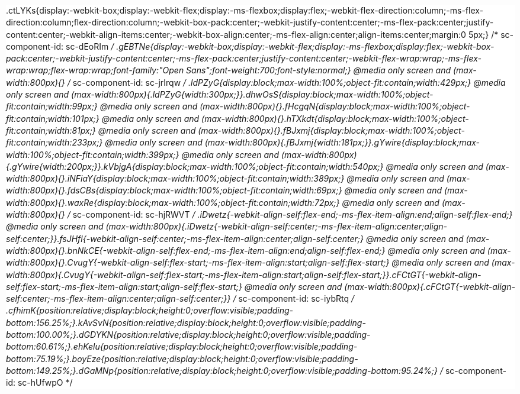 .ctLYKs{display:-webkit-box;display:-webkit-flex;display:-ms-flexbox;display:flex;-webkit-flex-direction:column;-ms-flex-direction:column;flex-direction:column;-webkit-box-pack:center;-webkit-justify-content:center;-ms-flex-pack:center;justify-content:center;-webkit-align-items:center;-webkit-box-align:center;-ms-flex-align:center;align-items:center;margin:0 5px;}
/* sc-component-id: sc-dEoRIm */
.gEBTNe{display:-webkit-box;display:-webkit-flex;display:-ms-flexbox;display:flex;-webkit-box-pack:center;-webkit-justify-content:center;-ms-flex-pack:center;justify-content:center;-webkit-flex-wrap:wrap;-ms-flex-wrap:wrap;flex-wrap:wrap;font-family:"Open Sans";font-weight:700;font-style:normal;} @media only screen and (max-width:800px){}
/* sc-component-id: sc-jrIrqw */
.ldPZyG{display:block;max-width:100%;object-fit:contain;width:429px;} @media only screen and (max-width:800px){.ldPZyG{width:300px;}}.dhwOsS{display:block;max-width:100%;object-fit:contain;width:99px;} @media only screen and (max-width:800px){}.fHcgqN{display:block;max-width:100%;object-fit:contain;width:101px;} @media only screen and (max-width:800px){}.hTXkdt{display:block;max-width:100%;object-fit:contain;width:81px;} @media only screen and (max-width:800px){}.fBJxmj{display:block;max-width:100%;object-fit:contain;width:233px;} @media only screen and (max-width:800px){.fBJxmj{width:181px;}}.gYwire{display:block;max-width:100%;object-fit:contain;width:399px;} @media only screen and (max-width:800px){.gYwire{width:200px;}}.kVbjgA{display:block;max-width:100%;object-fit:contain;width:540px;} @media only screen and (max-width:800px){}.iNFiaY{display:block;max-width:100%;object-fit:contain;width:389px;} @media only screen and (max-width:800px){}.fdsCBs{display:block;max-width:100%;object-fit:contain;width:69px;} @media only screen and (max-width:800px){}.waxRe{display:block;max-width:100%;object-fit:contain;width:72px;} @media only screen and (max-width:800px){}
/* sc-component-id: sc-hjRWVT */
.iDwetz{-webkit-align-self:flex-end;-ms-flex-item-align:end;align-self:flex-end;} @media only screen and (max-width:800px){.iDwetz{-webkit-align-self:center;-ms-flex-item-align:center;align-self:center;}}.fsJHfl{-webkit-align-self:center;-ms-flex-item-align:center;align-self:center;} @media only screen and (max-width:800px){}.bnNkCE{-webkit-align-self:flex-end;-ms-flex-item-align:end;align-self:flex-end;} @media only screen and (max-width:800px){}.CvugY{-webkit-align-self:flex-start;-ms-flex-item-align:start;align-self:flex-start;} @media only screen and (max-width:800px){.CvugY{-webkit-align-self:flex-start;-ms-flex-item-align:start;align-self:flex-start;}}.cFCtGT{-webkit-align-self:flex-start;-ms-flex-item-align:start;align-self:flex-start;} @media only screen and (max-width:800px){.cFCtGT{-webkit-align-self:center;-ms-flex-item-align:center;align-self:center;}}
/* sc-component-id: sc-iybRtq */
.cfhimK{position:relative;display:block;height:0;overflow:visible;padding-bottom:156.25%;}.kAvSvN{position:relative;display:block;height:0;overflow:visible;padding-bottom:100.00%;}.dGDYKN{position:relative;display:block;height:0;overflow:visible;padding-bottom:60.61%;}.ehKelu{position:relative;display:block;height:0;overflow:visible;padding-bottom:75.19%;}.boyEze{position:relative;display:block;height:0;overflow:visible;padding-bottom:149.25%;}.dGaMNp{position:relative;display:block;height:0;overflow:visible;padding-bottom:95.24%;}
/* sc-component-id: sc-hUfwpO */
